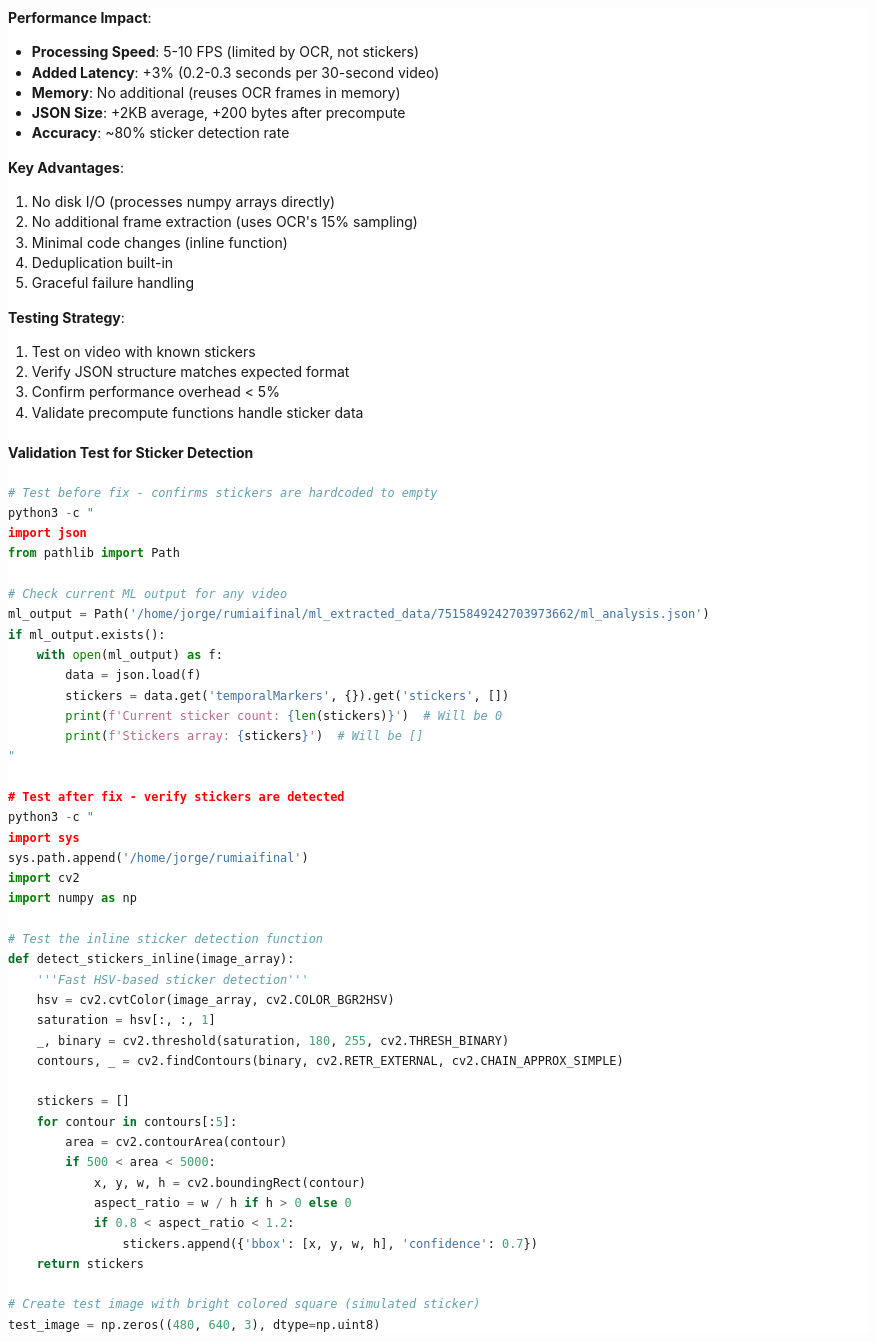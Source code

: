 **Performance Impact**:
- **Processing Speed**: 5-10 FPS (limited by OCR, not stickers)
- **Added Latency**: +3% (0.2-0.3 seconds per 30-second video)
- **Memory**: No additional (reuses OCR frames in memory)
- **JSON Size**: +2KB average, +200 bytes after precompute
- **Accuracy**: ~80% sticker detection rate

**Key Advantages**:
1. No disk I/O (processes numpy arrays directly)
2. No additional frame extraction (uses OCR's 15% sampling)
3. Minimal code changes (inline function)
4. Deduplication built-in
5. Graceful failure handling

**Testing Strategy**:
1. Test on video with known stickers
2. Verify JSON structure matches expected format
3. Confirm performance overhead < 5%
4. Validate precompute functions handle sticker data

#### Validation Test for Sticker Detection

```python
# Test before fix - confirms stickers are hardcoded to empty
python3 -c "
import json
from pathlib import Path

# Check current ML output for any video
ml_output = Path('/home/jorge/rumiaifinal/ml_extracted_data/7515849242703973662/ml_analysis.json')
if ml_output.exists():
    with open(ml_output) as f:
        data = json.load(f)
        stickers = data.get('temporalMarkers', {}).get('stickers', [])
        print(f'Current sticker count: {len(stickers)}')  # Will be 0
        print(f'Stickers array: {stickers}')  # Will be []
"

# Test after fix - verify stickers are detected
python3 -c "
import sys
sys.path.append('/home/jorge/rumiaifinal')
import cv2
import numpy as np

# Test the inline sticker detection function
def detect_stickers_inline(image_array):
    '''Fast HSV-based sticker detection'''
    hsv = cv2.cvtColor(image_array, cv2.COLOR_BGR2HSV)
    saturation = hsv[:, :, 1]
    _, binary = cv2.threshold(saturation, 180, 255, cv2.THRESH_BINARY)
    contours, _ = cv2.findContours(binary, cv2.RETR_EXTERNAL, cv2.CHAIN_APPROX_SIMPLE)
    
    stickers = []
    for contour in contours[:5]:
        area = cv2.contourArea(contour)
        if 500 < area < 5000:
            x, y, w, h = cv2.boundingRect(contour)
            aspect_ratio = w / h if h > 0 else 0
            if 0.8 < aspect_ratio < 1.2:
                stickers.append({'bbox': [x, y, w, h], 'confidence': 0.7})
    return stickers

# Create test image with bright colored square (simulated sticker)
test_image = np.zeros((480, 640, 3), dtype=np.uint8)
```